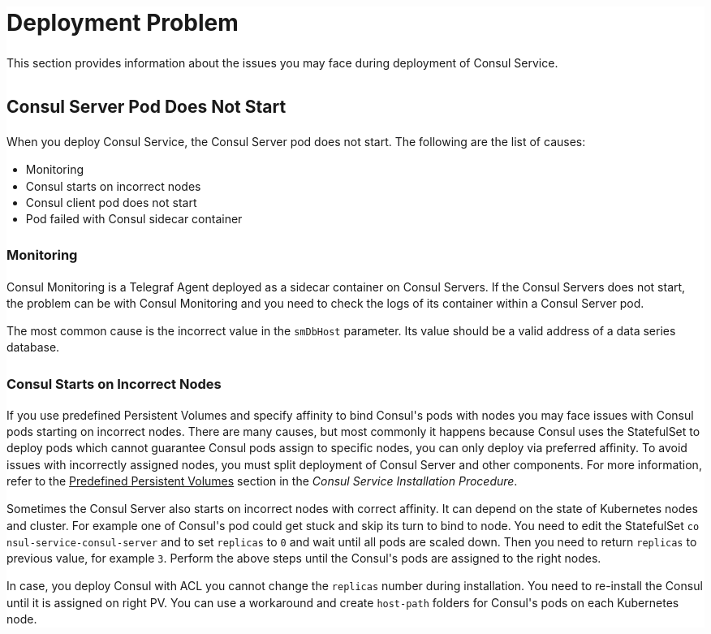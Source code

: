 
# Deployment Problem

This section provides information about the issues you may face during deployment of Consul Service.

## Consul Server Pod Does Not Start

When you deploy Consul Service, the Consul Server pod does not start. The following are the list of causes:

* Monitoring
* Consul starts on incorrect nodes
* Consul client pod does not start
* Pod failed with Consul sidecar container

### Monitoring

Consul Monitoring is a Telegraf Agent deployed as a sidecar container on Consul Servers. If the Consul Servers does not start, 
the problem can be with Consul Monitoring and you need to check the logs of its container within a Consul Server pod.

The most common cause is the incorrect value in the `smDbHost` parameter. Its value should be a valid address of a data series database.

### Consul Starts on Incorrect Nodes

If you use predefined Persistent Volumes and specify affinity to bind Consul's pods with nodes you may face issues with Consul pods
starting on incorrect nodes.
There are many causes, but most commonly it happens because Consul uses the StatefulSet to deploy pods which cannot guarantee 
Consul pods assign to specific nodes, 
you can only deploy via preferred affinity. To avoid issues with incorrectly assigned nodes, you must split deployment of Consul Server and 
other components.
For more information, refer to the [Predefined Persistent Volumes](/docs/public/installation.md#predefined-persistent-volumes) 
section in the _Consul Service Installation Procedure_.

Sometimes the Consul Server also starts on incorrect nodes with correct affinity. 
It can depend on the state of Kubernetes nodes and cluster.
For example one of Consul's pod could get stuck and skip its turn to bind to node. 
You need to edit the StatefulSet `consul-service-consul-server` and to set `replicas` to `0` and wait until all pods are scaled down.
Then you need to return `replicas` to previous value, for example `3`. 
Perform the above steps until the Consul's pods are assigned to the right nodes.

In case, you deploy Consul with ACL you cannot change the `replicas` number during installation.
You need to re-install the Consul until it is assigned on right PV.
You can use a workaround and create `host-path` folders for Consul's pods on each Kubernetes node.
